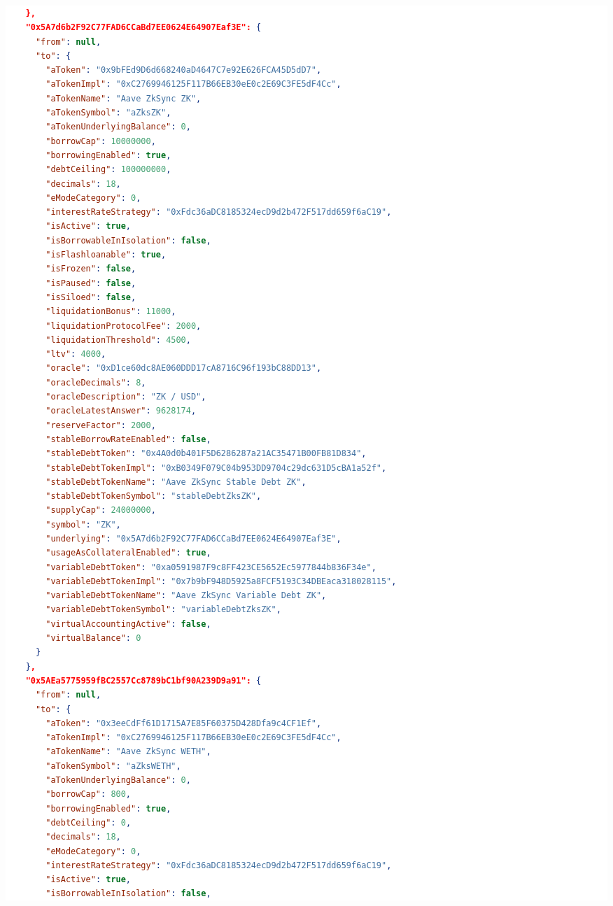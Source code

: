 ```json
    },
    "0x5A7d6b2F92C77FAD6CCaBd7EE0624E64907Eaf3E": {
      "from": null,
      "to": {
        "aToken": "0x9bFEd9D6d668240aD4647C7e92E626FCA45D5dD7",
        "aTokenImpl": "0xC2769946125F117B66EB30eE0c2E69C3FE5dF4Cc",
        "aTokenName": "Aave ZkSync ZK",
        "aTokenSymbol": "aZksZK",
        "aTokenUnderlyingBalance": 0,
        "borrowCap": 10000000,
        "borrowingEnabled": true,
        "debtCeiling": 100000000,
        "decimals": 18,
        "eModeCategory": 0,
        "interestRateStrategy": "0xFdc36aDC8185324ecD9d2b472F517dd659f6aC19",
        "isActive": true,
        "isBorrowableInIsolation": false,
        "isFlashloanable": true,
        "isFrozen": false,
        "isPaused": false,
        "isSiloed": false,
        "liquidationBonus": 11000,
        "liquidationProtocolFee": 2000,
        "liquidationThreshold": 4500,
        "ltv": 4000,
        "oracle": "0xD1ce60dc8AE060DDD17cA8716C96f193bC88DD13",
        "oracleDecimals": 8,
        "oracleDescription": "ZK / USD",
        "oracleLatestAnswer": 9628174,
        "reserveFactor": 2000,
        "stableBorrowRateEnabled": false,
        "stableDebtToken": "0x4A0d0b401F5D6286287a21AC35471B00FB81D834",
        "stableDebtTokenImpl": "0xB0349F079C04b953DD9704c29dc631D5cBA1a52f",
        "stableDebtTokenName": "Aave ZkSync Stable Debt ZK",
        "stableDebtTokenSymbol": "stableDebtZksZK",
        "supplyCap": 24000000,
        "symbol": "ZK",
        "underlying": "0x5A7d6b2F92C77FAD6CCaBd7EE0624E64907Eaf3E",
        "usageAsCollateralEnabled": true,
        "variableDebtToken": "0xa0591987F9c8FF423CE5652Ec5977844b836F34e",
        "variableDebtTokenImpl": "0x7b9bF948D5925a8FCF5193C34DBEaca318028115",
        "variableDebtTokenName": "Aave ZkSync Variable Debt ZK",
        "variableDebtTokenSymbol": "variableDebtZksZK",
        "virtualAccountingActive": false,
        "virtualBalance": 0
      }
    },
    "0x5AEa5775959fBC2557Cc8789bC1bf90A239D9a91": {
      "from": null,
      "to": {
        "aToken": "0x3eeCdFf61D1715A7E85F60375D428Dfa9c4CF1Ef",
        "aTokenImpl": "0xC2769946125F117B66EB30eE0c2E69C3FE5dF4Cc",
        "aTokenName": "Aave ZkSync WETH",
        "aTokenSymbol": "aZksWETH",
        "aTokenUnderlyingBalance": 0,
        "borrowCap": 800,
        "borrowingEnabled": true,
        "debtCeiling": 0,
        "decimals": 18,
        "eModeCategory": 0,
        "interestRateStrategy": "0xFdc36aDC8185324ecD9d2b472F517dd659f6aC19",
        "isActive": true,
        "isBorrowableInIsolation": false,
```